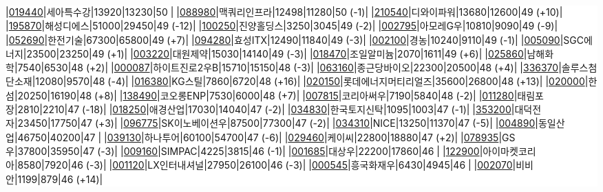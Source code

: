 |[019440](https://finance.daum.net/quotes/A019440)|세아특수강|13920|13230|50 |
|[088980](https://finance.daum.net/quotes/A088980)|맥쿼리인프라|12498|11280|50 (-1)|
|[210540](https://finance.daum.net/quotes/A210540)|디와이파워|13680|12600|49 (+10)|
|[195870](https://finance.daum.net/quotes/A195870)|해성디에스|51000|29450|49 (-12)|
|[100250](https://finance.daum.net/quotes/A100250)|진양홀딩스|3250|3045|49 (-2)|
|[002795](https://finance.daum.net/quotes/A002795)|아모레G우|10810|9090|49 (-9)|
|[052690](https://finance.daum.net/quotes/A052690)|한전기술|67300|65800|49 (+7)|
|[094280](https://finance.daum.net/quotes/A094280)|효성ITX|12490|11840|49 (-3)|
|[002100](https://finance.daum.net/quotes/A002100)|경농|10240|9110|49 (-1)|
|[005090](https://finance.daum.net/quotes/A005090)|SGC에너지|23500|23250|49 (+1)|
|[003220](https://finance.daum.net/quotes/A003220)|대원제약|15030|14140|49 (-3)|
|[018470](https://finance.daum.net/quotes/A018470)|조일알미늄|2070|1611|49 (+6)|
|[025860](https://finance.daum.net/quotes/A025860)|남해화학|7540|6530|48 (+2)|
|[000087](https://finance.daum.net/quotes/A000087)|하이트진로2우B|15710|15150|48 (-3)|
|[063160](https://finance.daum.net/quotes/A063160)|종근당바이오|22300|20500|48 (+4)|
|[336370](https://finance.daum.net/quotes/A336370)|솔루스첨단소재|12080|9570|48 (-4)|
|[016380](https://finance.daum.net/quotes/A016380)|KG스틸|7860|6720|48 (+16)|
|[020150](https://finance.daum.net/quotes/A020150)|롯데에너지머티리얼즈|35600|26800|48 (+13)|
|[020000](https://finance.daum.net/quotes/A020000)|한섬|20250|16190|48 (+8)|
|[138490](https://finance.daum.net/quotes/A138490)|코오롱ENP|7530|6000|48 (+7)|
|[007815](https://finance.daum.net/quotes/A007815)|코리아써우|7190|5840|48 (-2)|
|[011280](https://finance.daum.net/quotes/A011280)|태림포장|2810|2210|47 (-18)|
|[018250](https://finance.daum.net/quotes/A018250)|애경산업|17030|14040|47 (-2)|
|[034830](https://finance.daum.net/quotes/A034830)|한국토지신탁|1095|1003|47 (-1)|
|[353200](https://finance.daum.net/quotes/A353200)|대덕전자|23450|17750|47 (+3)|
|[096775](https://finance.daum.net/quotes/A096775)|SK이노베이션우|87500|77300|47 (-2)|
|[034310](https://finance.daum.net/quotes/A034310)|NICE|13250|11370|47 (-5)|
|[004890](https://finance.daum.net/quotes/A004890)|동일산업|46750|40200|47 |
|[039130](https://finance.daum.net/quotes/A039130)|하나투어|60100|54700|47 (-6)|
|[029460](https://finance.daum.net/quotes/A029460)|케이씨|22800|18880|47 (+2)|
|[078935](https://finance.daum.net/quotes/A078935)|GS우|37800|35950|47 (-3)|
|[009160](https://finance.daum.net/quotes/A009160)|SIMPAC|4225|3815|46 (-1)|
|[001685](https://finance.daum.net/quotes/A001685)|대상우|22200|17860|46 |
|[122900](https://finance.daum.net/quotes/A122900)|아이마켓코리아|8580|7920|46 (-3)|
|[001120](https://finance.daum.net/quotes/A001120)|LX인터내셔널|27950|26100|46 (-3)|
|[000545](https://finance.daum.net/quotes/A000545)|흥국화재우|6430|4945|46 |
|[002070](https://finance.daum.net/quotes/A002070)|비비안|1199|879|46 (+14)|